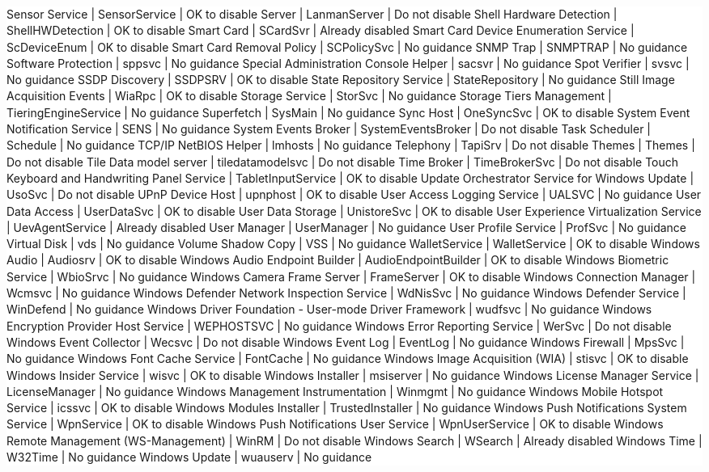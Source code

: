 Sensor Service | SensorService | OK to disable
Server | LanmanServer | Do not disable
Shell Hardware Detection | ShellHWDetection | OK to disable
Smart Card | SCardSvr | Already disabled
Smart Card Device Enumeration Service | ScDeviceEnum | OK to disable
Smart Card Removal Policy | SCPolicySvc | No guidance
SNMP Trap | SNMPTRAP | No guidance
Software Protection | sppsvc | No guidance
Special Administration Console Helper | sacsvr | No guidance
Spot Verifier | svsvc | No guidance
SSDP Discovery | SSDPSRV | OK to disable
State Repository Service | StateRepository | No guidance
Still Image Acquisition Events | WiaRpc | OK to disable
Storage Service | StorSvc | No guidance
Storage Tiers Management | TieringEngineService | No guidance
Superfetch | SysMain | No guidance
Sync Host | OneSyncSvc | OK to disable
System Event Notification Service | SENS | No guidance
System Events Broker | SystemEventsBroker | Do not disable
Task Scheduler | Schedule | No guidance
TCP/IP NetBIOS Helper | lmhosts | No guidance
Telephony | TapiSrv | Do not disable
Themes | Themes | Do not disable
Tile Data model server | tiledatamodelsvc | Do not disable
Time Broker | TimeBrokerSvc | Do not disable
Touch Keyboard and Handwriting Panel Service | TabletInputService | OK to disable
Update Orchestrator Service for Windows Update | UsoSvc | Do not disable
UPnP Device Host | upnphost | OK to disable
User Access Logging Service | UALSVC | No guidance
User Data Access | UserDataSvc | OK to disable
User Data Storage | UnistoreSvc | OK to disable
User Experience Virtualization Service | UevAgentService | Already disabled
User Manager | UserManager | No guidance
User Profile Service | ProfSvc | No guidance
Virtual Disk | vds | No guidance
Volume Shadow Copy | VSS | No guidance
WalletService | WalletService | OK to disable
Windows Audio | Audiosrv | OK to disable
Windows Audio Endpoint Builder | AudioEndpointBuilder | OK to disable
Windows Biometric Service | WbioSrvc | No guidance
Windows Camera Frame Server | FrameServer | OK to disable
Windows Connection Manager | Wcmsvc | No guidance
Windows Defender Network Inspection Service | WdNisSvc | No guidance
Windows Defender Service | WinDefend | No guidance
Windows Driver Foundation - User-mode Driver Framework | wudfsvc | No guidance
Windows Encryption Provider Host Service | WEPHOSTSVC | No guidance
Windows Error Reporting Service | WerSvc | Do not disable
Windows Event Collector | Wecsvc | Do not disable
Windows Event Log | EventLog | No guidance
Windows Firewall | MpsSvc | No guidance
Windows Font Cache Service | FontCache | No guidance
Windows Image Acquisition (WIA) | stisvc | OK to disable
Windows Insider Service | wisvc | OK to disable
Windows Installer | msiserver | No guidance
Windows License Manager Service | LicenseManager | No guidance
Windows Management Instrumentation | Winmgmt | No guidance
Windows Mobile Hotspot Service | icssvc | OK to disable
Windows Modules Installer | TrustedInstaller | No guidance
Windows Push Notifications System Service | WpnService | OK to disable
Windows Push Notifications User Service | WpnUserService | OK to disable
Windows Remote Management (WS-Management) | WinRM | Do not disable
Windows Search | WSearch | Already disabled
Windows Time | W32Time | No guidance
Windows Update | wuauserv | No guidance